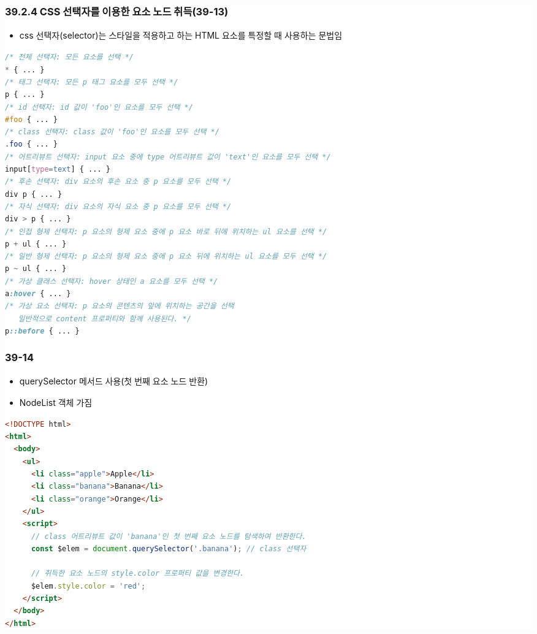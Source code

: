 ### 39.2.4 CSS 선택자를 이용한 요소 노드 취득(39-13)

* css 선택자(selector)는 스타일을 적용하고 하는 HTML 요소를 특정할 때 사용하는 문법임

```css
/* 전체 선택자: 모든 요소를 선택 */
* { ... }
/* 태그 선택자: 모든 p 태그 요소를 모두 선택 */
p { ... }
/* id 선택자: id 값이 'foo'인 요소를 모두 선택 */
#foo { ... }
/* class 선택자: class 값이 'foo'인 요소를 모두 선택 */
.foo { ... }
/* 어트리뷰트 선택자: input 요소 중에 type 어트리뷰트 값이 'text'인 요소를 모두 선택 */
input[type=text] { ... }
/* 후손 선택자: div 요소의 후손 요소 중 p 요소를 모두 선택 */
div p { ... }
/* 자식 선택자: div 요소의 자식 요소 중 p 요소를 모두 선택 */
div > p { ... }
/* 인접 형제 선택자: p 요소의 형제 요소 중에 p 요소 바로 뒤에 위치하는 ul 요소를 선택 */
p + ul { ... }
/* 일반 형제 선택자: p 요소의 형제 요소 중에 p 요소 뒤에 위치하는 ul 요소를 모두 선택 */
p ~ ul { ... }
/* 가상 클래스 선택자: hover 상태인 a 요소를 모두 선택 */
a:hover { ... }
/* 가상 요소 선택자: p 요소의 콘텐츠의 앞에 위치하는 공간을 선택
   일반적으로 content 프로퍼티와 함께 사용된다. */
p::before { ... }
```

### 39-14

* querySelector 메서드 사용(첫 번째 요소 노드 반환)

* NodeList 객체 가짐

```html
<!DOCTYPE html>
<html>
  <body>
    <ul>
      <li class="apple">Apple</li>
      <li class="banana">Banana</li>
      <li class="orange">Orange</li>
    </ul>
    <script>
      // class 어트리뷰트 값이 'banana'인 첫 번째 요소 노드를 탐색하여 반환한다.
      const $elem = document.querySelector('.banana'); // class 선택자

      // 취득한 요소 노드의 style.color 프로퍼티 값을 변경한다.
      $elem.style.color = 'red';
    </script>
  </body>
</html>
```
<div class="result"></div>

